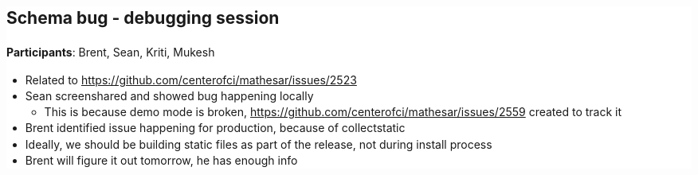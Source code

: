 
## Schema bug - debugging session
**Participants**: Brent, Sean, Kriti, Mukesh

- Related to https://github.com/centerofci/mathesar/issues/2523
- Sean screenshared and showed bug happening locally
    - This is because demo mode is broken, https://github.com/centerofci/mathesar/issues/2559 created to track it
- Brent identified issue happening for production, because of collectstatic
- Ideally, we should be building static files as part of the release, not during install process
- Brent will figure it out tomorrow, he has enough info